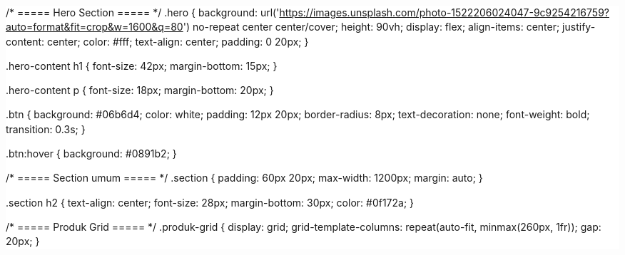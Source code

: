 /* ===== Hero Section ===== */
.hero {
  background: url('https://images.unsplash.com/photo-1522206024047-9c9254216759?auto=format&fit=crop&w=1600&q=80') no-repeat center center/cover;
  height: 90vh;
  display: flex;
  align-items: center;
  justify-content: center;
  color: #fff;
  text-align: center;
  padding: 0 20px;
}

.hero-content h1 {
  font-size: 42px;
  margin-bottom: 15px;
}

.hero-content p {
  font-size: 18px;
  margin-bottom: 20px;
}

.btn {
  background: #06b6d4;
  color: white;
  padding: 12px 20px;
  border-radius: 8px;
  text-decoration: none;
  font-weight: bold;
  transition: 0.3s;
}

.btn:hover {
  background: #0891b2;
}

/* ===== Section umum ===== */
.section {
  padding: 60px 20px;
  max-width: 1200px;
  margin: auto;
}

.section h2 {
  text-align: center;
  font-size: 28px;
  margin-bottom: 30px;
  color: #0f172a;
}

/* ===== Produk Grid ===== */
.produk-grid {
  display: grid;
  grid-template-columns: repeat(auto-fit, minmax(260px, 1fr));
  gap: 20px;
}
